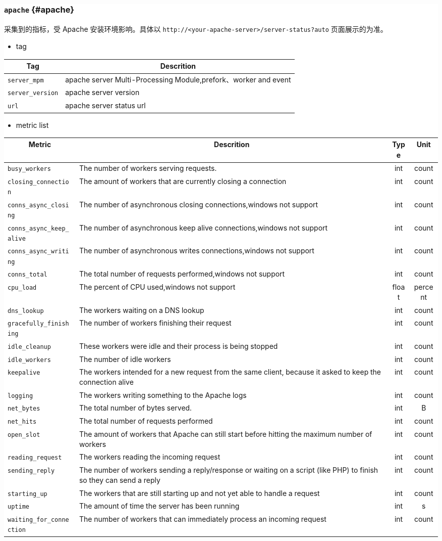 

### `apache` {#apache}

采集到的指标，受 Apache 安装环境影响。具体以 `http://<your-apache-server>/server-status?auto` 页面展示的为准。

- tag


| Tag | Descrition |
|  ----  | --------|
|`server_mpm`|apache server Multi-Processing Module,prefork、worker and event|
|`server_version`|apache server version|
|`url`|apache server status url|

- metric list


| Metric | Descrition | Type | Unit |
| ---- |---- | :---:    | :----: |
|`busy_workers`|The number of workers serving requests.|int|count|
|`closing_connection`|The amount of workers that are currently closing a connection|int|count|
|`conns_async_closing`|The number of asynchronous closing connections,windows not support|int|count|
|`conns_async_keep_alive`|The number of asynchronous keep alive connections,windows not support|int|count|
|`conns_async_writing`|The number of asynchronous writes connections,windows not support|int|count|
|`conns_total`|The total number of requests performed,windows not support|int|count|
|`cpu_load`|The percent of CPU used,windows not support|float|percent|
|`dns_lookup`|The workers waiting on a DNS lookup|int|count|
|`gracefully_finishing`|The number of workers finishing their request|int|count|
|`idle_cleanup`|These workers were idle and their process is being stopped|int|count|
|`idle_workers`|The number of idle workers|int|count|
|`keepalive`|The workers intended for a new request from the same client, because it asked to keep the connection alive|int|count|
|`logging`|The workers writing something to the Apache logs|int|count|
|`net_bytes`|The total number of bytes served.|int|B|
|`net_hits`|The total number of requests performed|int|count|
|`open_slot`|The amount of workers that Apache can still start before hitting the maximum number of workers|int|count|
|`reading_request`|The workers reading the incoming request|int|count|
|`sending_reply`|The number of workers sending a reply/response or waiting on a script (like PHP) to finish so they can send a reply|int|count|
|`starting_up`|The workers that are still starting up and not yet able to handle a request|int|count|
|`uptime`|The amount of time the server has been running|int|s|
|`waiting_for_connection`|The number of workers that can immediately process an incoming request|int|count|
